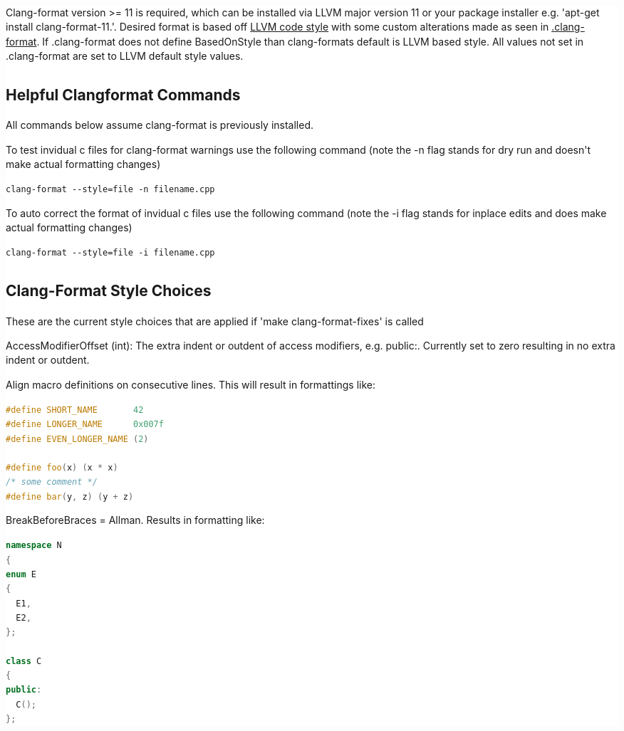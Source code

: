 Clang-format version >= 11 is required, which can be installed via LLVM major version 11 or your package installer e.g. 'apt-get install clang-format-11.'. Desired format is based off [LLVM code style](https://llvm.org/docs/CodingStandards.html) with some custom alterations made as seen in [.clang-format](https://gitlab.pnnl.gov/exasgd/solvers/hykkt/-/blob/develop/.clang-format). If .clang-format does not define BasedOnStyle than clang-formats default is LLVM based style. All values not set in .clang-format are set to LLVM default style values. 

## Helpful Clangformat Commands
All commands below assume clang-format is previously installed. 

To test invidual c files for clang-format warnings use the following command (note the -n flag stands for dry run and doesn't make actual formatting changes)

```clang-format --style=file -n filename.cpp```

To auto correct the format of invidual c files use the following command (note the -i flag stands for inplace edits and does make actual formatting changes)

```clang-format --style=file -i filename.cpp```

## Clang-Format Style Choices
These are the current style choices that are applied if 'make clang-format-fixes' is called

AccessModifierOffset (int): The extra indent or outdent of access modifiers, e.g. public:. Currently set to zero resulting in no extra indent or outdent.

Align macro definitions on consecutive lines. This will result in formattings like:
```c++
#define SHORT_NAME       42
#define LONGER_NAME      0x007f
#define EVEN_LONGER_NAME (2)

#define foo(x) (x * x)
/* some comment */
#define bar(y, z) (y + z)
```

BreakBeforeBraces = Allman. Results in formatting like:
```c++
namespace N
{
enum E
{
  E1,
  E2,
};

class C
{
public:
  C();
};
```
